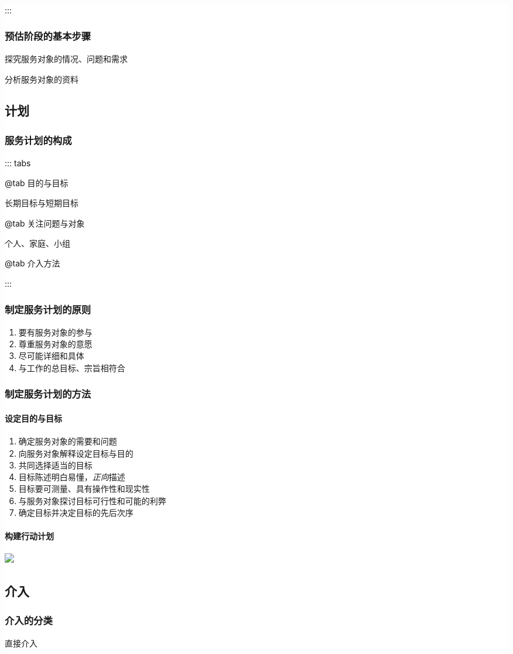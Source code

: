 :::

### 预估阶段的基本步骤 <Badge text="了解" type="tip" />

探究服务对象的情况、问题和需求

分析服务对象的资料

## 计划

### 服务计划的构成 <Badge text="了解" type="tip" />

::: tabs

@tab 目的与目标

长期目标与短期目标

@tab 关注问题与对象

个人、家庭、小组

@tab 介入方法

:::

### 制定服务计划的原则 <Badge text="了解" type="tip" />

1. 要有服务对象的参与
2. 尊重服务对象的意愿
3. 尽可能详细和具体
4. 与工作的总目标、宗旨相符合

### 制定服务计划的方法

#### 设定目的与目标 <Badge text="必考" type="warning" />

1. 确定服务对象的需要和问题
2. 向服务对象解释设定目标与目的
3. 共同选择适当的目标
4. 目标陈述明白易懂，*正向*描述
5. 目标要可测量、具有操作性和现实性
6. 与服务对象探讨目标可行性和可能的利弊
7. 确定目标并决定目标的先后次序

#### 构建行动计划

![](/social/构建行动计划.png)

## 介入

### 介入的分类

直接介入 <Badge text="重点" type="danger" />
